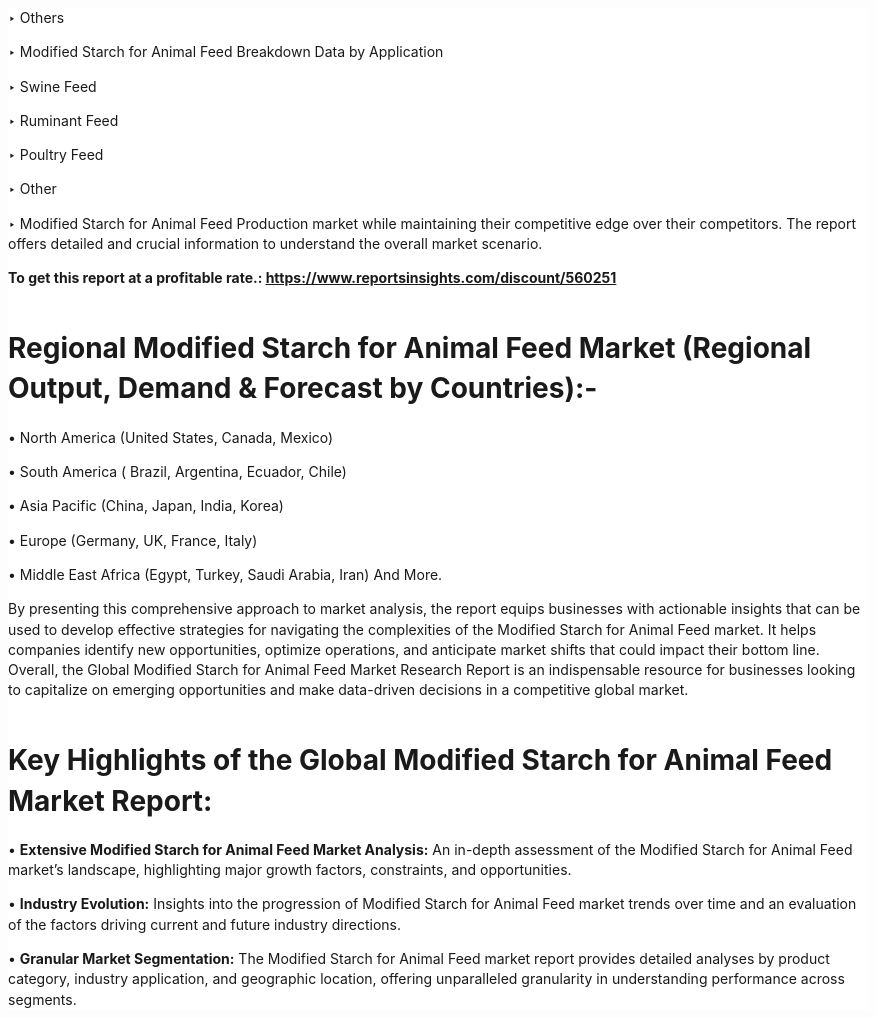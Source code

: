    ‣ Others

‣ Modified Starch for Animal Feed Breakdown Data by Application

   ‣ Swine Feed

   ‣ Ruminant Feed

   ‣ Poultry Feed

   ‣ Other

   ‣ Modified Starch for Animal Feed Production market while maintaining their competitive edge over their competitors. The report offers detailed and crucial information to understand the overall market scenario.

<strong>To get this report at a profitable rate.: <a href=https://www.reportsinsights.com/discount/560251>https://www.reportsinsights.com/discount/560251</a></strong></font>

# <strong>Regional Modified Starch for Animal Feed Market (Regional Output, Demand &amp; Forecast by Countries):-</strong>

• North America (United States, Canada, Mexico)

• South America ( Brazil, Argentina, Ecuador, Chile)

• Asia Pacific (China, Japan, India, Korea)

• Europe (Germany, UK, France, Italy)

• Middle East Africa (Egypt, Turkey, Saudi Arabia, Iran) And More.

By presenting this comprehensive approach to market analysis, the report equips businesses with actionable insights that can be used to develop effective strategies for navigating the complexities of the Modified Starch for Animal Feed market. It helps companies identify new opportunities, optimize operations, and anticipate market shifts that could impact their bottom line. Overall, the Global Modified Starch for Animal Feed Market Research Report is an indispensable resource for businesses looking to capitalize on emerging opportunities and make data-driven decisions in a competitive global market.

# <strong>Key Highlights of the Global Modified Starch for Animal Feed Market Report:</strong>

• <strong>Extensive Modified Starch for Animal Feed Market Analysis:</strong> An in-depth assessment of the Modified Starch for Animal Feed market’s landscape, highlighting major growth factors, constraints, and opportunities.

• <strong>Industry Evolution:</strong> Insights into the progression of Modified Starch for Animal Feed market trends over time and an evaluation of the factors driving current and future industry directions.

• <strong>Granular Market Segmentation:</strong> The Modified Starch for Animal Feed market report provides detailed analyses by product category, industry application, and geographic location, offering unparalleled granularity in understanding performance across segments.
